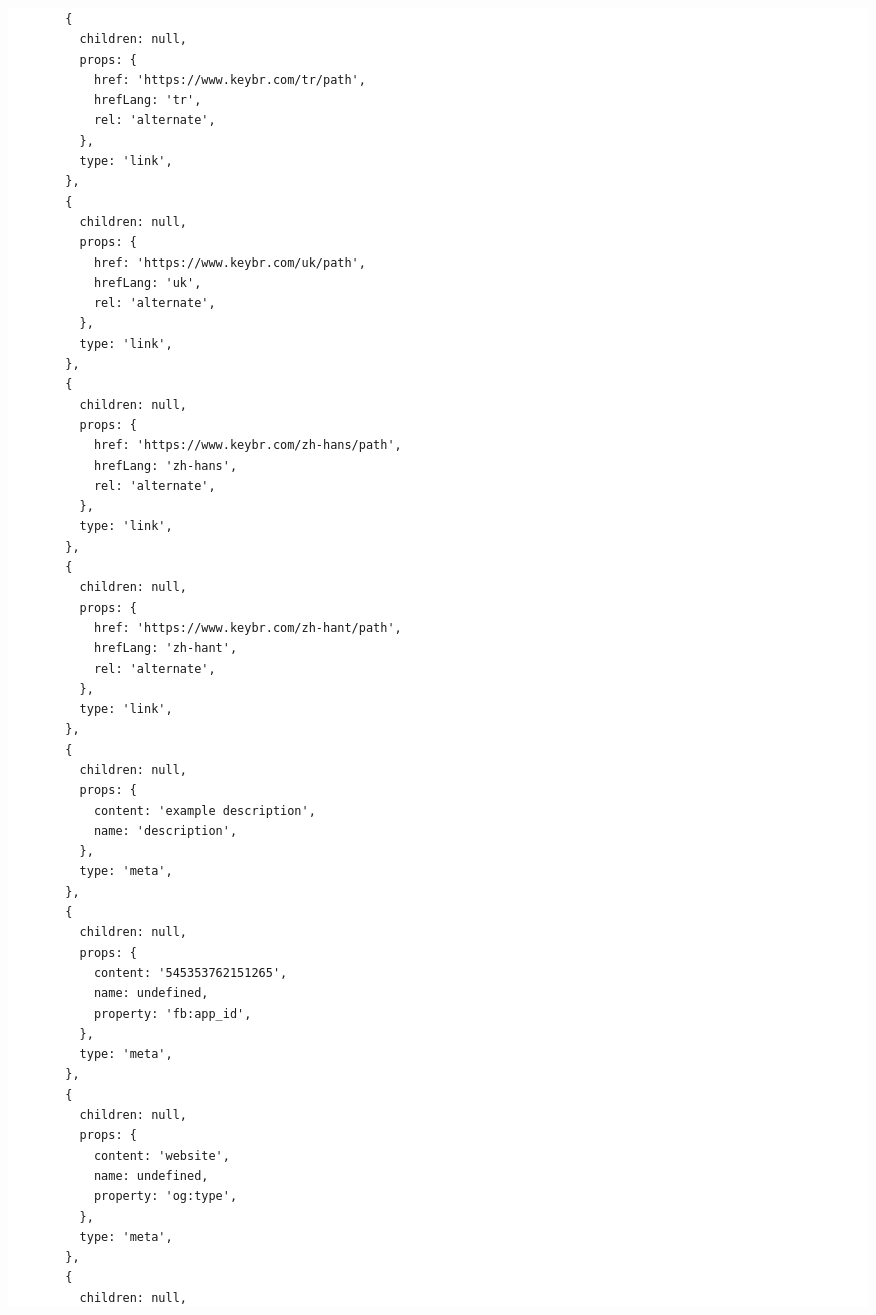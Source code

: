             {
              children: null,
              props: {
                href: 'https://www.keybr.com/tr/path',
                hrefLang: 'tr',
                rel: 'alternate',
              },
              type: 'link',
            },
            {
              children: null,
              props: {
                href: 'https://www.keybr.com/uk/path',
                hrefLang: 'uk',
                rel: 'alternate',
              },
              type: 'link',
            },
            {
              children: null,
              props: {
                href: 'https://www.keybr.com/zh-hans/path',
                hrefLang: 'zh-hans',
                rel: 'alternate',
              },
              type: 'link',
            },
            {
              children: null,
              props: {
                href: 'https://www.keybr.com/zh-hant/path',
                hrefLang: 'zh-hant',
                rel: 'alternate',
              },
              type: 'link',
            },
            {
              children: null,
              props: {
                content: 'example description',
                name: 'description',
              },
              type: 'meta',
            },
            {
              children: null,
              props: {
                content: '545353762151265',
                name: undefined,
                property: 'fb:app_id',
              },
              type: 'meta',
            },
            {
              children: null,
              props: {
                content: 'website',
                name: undefined,
                property: 'og:type',
              },
              type: 'meta',
            },
            {
              children: null,